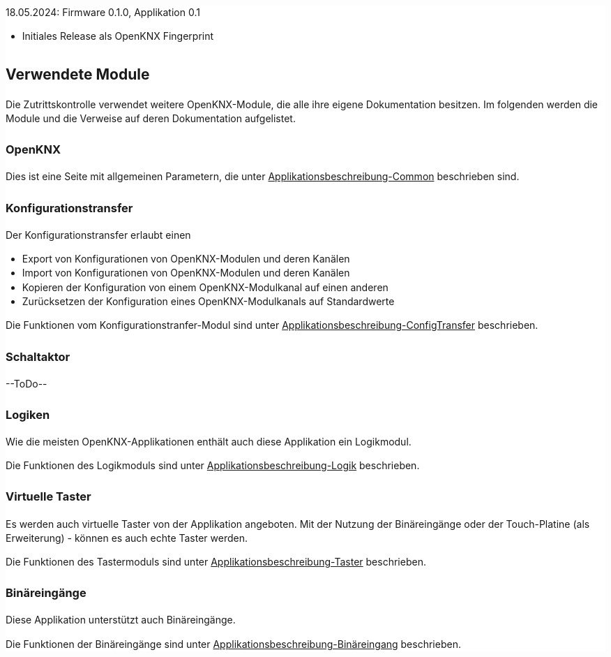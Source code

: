 18.05.2024: Firmware 0.1.0, Applikation 0.1

* Initiales Release als OpenKNX Fingerprint

## **Verwendete Module**

Die Zutrittskontrolle verwendet weitere OpenKNX-Module, die alle ihre eigene Dokumentation besitzen. Im folgenden werden die Module und die Verweise auf deren Dokumentation aufgelistet.

### **OpenKNX**

Dies ist eine Seite mit allgemeinen Parametern, die unter [Applikationsbeschreibung-Common](https://github.com/OpenKNX/OGM-Common/blob/v1/doc/Applikationsbeschreibung-Common.md) beschrieben sind. 

### **Konfigurationstransfer**

Der Konfigurationstransfer erlaubt einen

* Export von Konfigurationen von OpenKNX-Modulen und deren Kanälen
* Import von Konfigurationen von OpenKNX-Modulen und deren Kanälen
* Kopieren der Konfiguration von einem OpenKNX-Modulkanal auf einen anderen
* Zurücksetzen der Konfiguration eines OpenKNX-Modulkanals auf Standardwerte

Die Funktionen vom Konfigurationstranfer-Modul sind unter [Applikationsbeschreibung-ConfigTransfer](https://github.com/OpenKNX/OFM-ConfigTransfer/blob/v1/doc/Applikationsbeschreibung-ConfigTransfer.md) beschrieben.

### **Schaltaktor**

--ToDo--



### **Logiken**

Wie die meisten OpenKNX-Applikationen enthält auch diese Applikation ein Logikmodul.

Die Funktionen des Logikmoduls sind unter [Applikationsbeschreibung-Logik](https://github.com/OpenKNX/OFM-LogicModule/blob/v1/doc/Applikationsbeschreibung-Logik.md) beschrieben.

### **Virtuelle Taster**

Es werden auch virtuelle Taster von der Applikation angeboten. Mit der Nutzung der Binäreingänge oder der Touch-Platine (als Erweiterung) - können es auch echte Taster werden.

Die Funktionen des Tastermoduls sind unter [Applikationsbeschreibung-Taster](https://github.com/OpenKNX/OFM-VirtualButton/blob/v1/doc/Applikationsbeschreibung-Taster.md) beschrieben.

### **Binäreingänge**

Diese Applikation unterstützt auch Binäreingänge.

Die Funktionen der Binäreingänge sind unter [Applikationsbeschreibung-Binäreingang](https://github.com/OpenKNX/OFM-BinaryInput/blob/v1/doc/Applikationsbeschreibung-Binaereingang.md) beschrieben.


